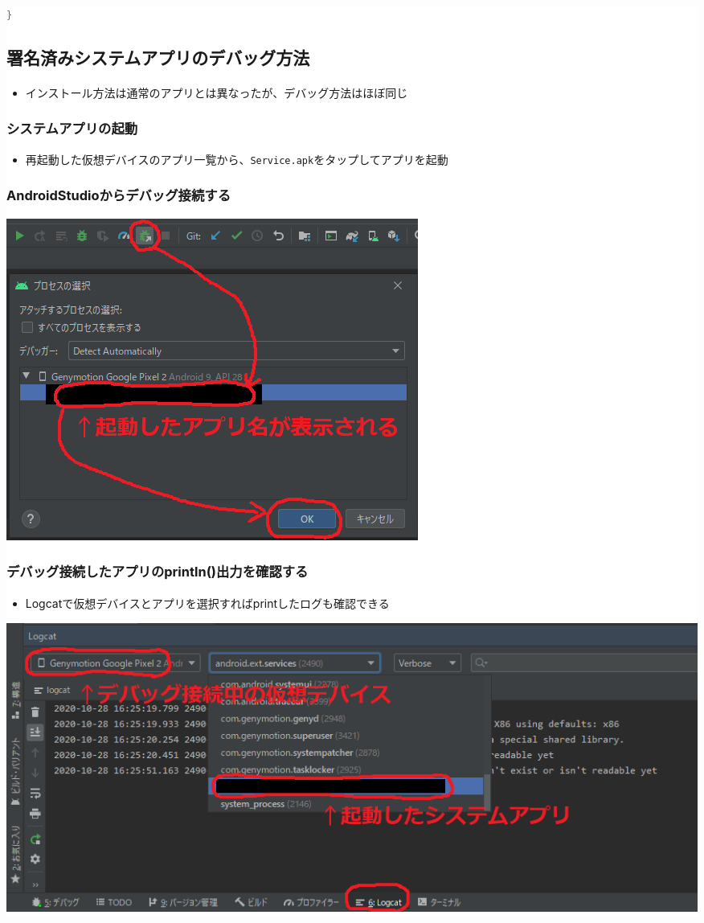 ```kotlin
}
```

## 署名済みシステムアプリのデバッグ方法
- インストール方法は通常のアプリとは異なったが、デバッグ方法はほぼ同じ

### システムアプリの起動
- 再起動した仮想デバイスのアプリ一覧から、`Service.apk`をタップしてアプリを起動

### AndroidStudioからデバッグ接続する

![](attachments/2020-10-28-16-29-43.png)

### デバッグ接続したアプリのprintln()出力を確認する
- Logcatで仮想デバイスとアプリを選択すればprintしたログも確認できる

![](attachments/2020-10-28-16-33-26.png)
